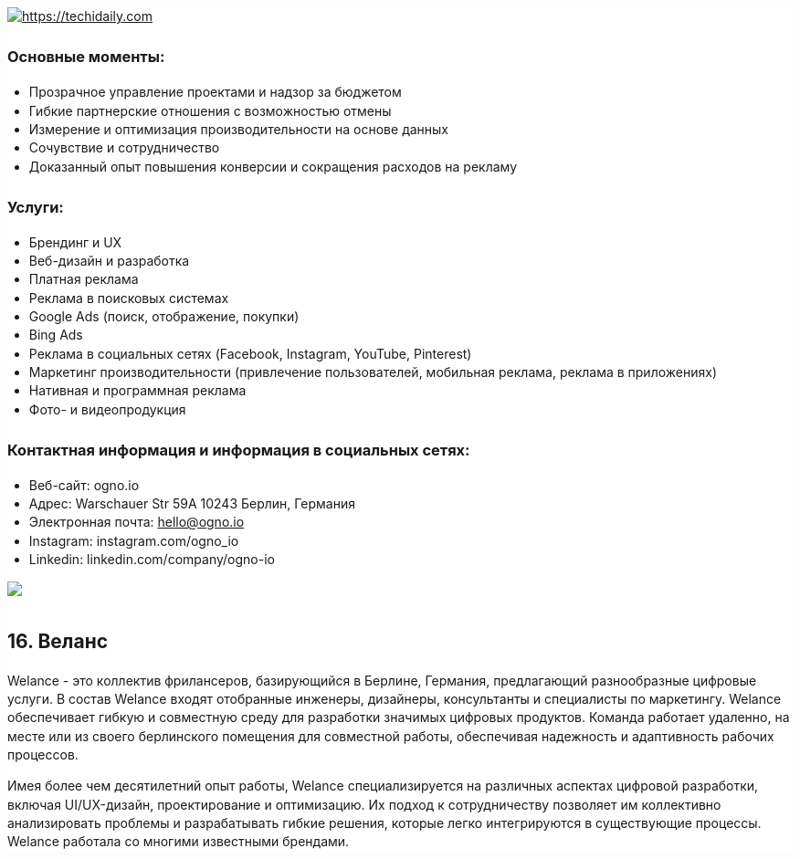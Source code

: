 <a href="https://aligracehair.sjv.io/c/5597632/1896505/19272" target="_top" id="1896505">
  <img src="//a.impactradius-go.com/display-ad/19272-1896505" border="0" alt="https://techidaily.com" width="300" height="90"/>
</a>
<img height="0" width="0" src="https://aligracehair.sjv.io/i/5597632/1896505/19272" style="position:absolute;visibility:hidden;" border="0" />


### Основные моменты:

* Прозрачное управление проектами и надзор за бюджетом
* Гибкие партнерские отношения с возможностью отмены
* Измерение и оптимизация производительности на основе данных
* Сочувствие и сотрудничество
* Доказанный опыт повышения конверсии и сокращения расходов на рекламу

### Услуги:

* Брендинг и UX
* Веб-дизайн и разработка
* Платная реклама
* Реклама в поисковых системах
* Google Ads (поиск, отображение, покупки)
* Bing Ads
* Реклама в социальных сетях (Facebook, Instagram, YouTube, Pinterest)
* Маркетинг производительности (привлечение пользователей, мобильная реклама, реклама в приложениях)
* Нативная и программная реклама
* Фото- и видеопродукция

### Контактная информация и информация в социальных сетях:

* Веб-сайт: ogno.io
* Адрес: Warschauer Str 59A 10243 Берлин, Германия
* Электронная почта: hello@ogno.io
* Instagram: instagram.com/ogno\_io
* Linkedin: linkedin.com/company/ogno-io

![](https://www.link-assistant.com/articles/wp-content/uploads/2024/08/Welance.png)

## 16\. Веланс

Welance - это коллектив фрилансеров, базирующийся в Берлине, Германия, предлагающий разнообразные цифровые услуги. В состав Welance входят отобранные инженеры, дизайнеры, консультанты и специалисты по маркетингу. Welance обеспечивает гибкую и совместную среду для разработки значимых цифровых продуктов. Команда работает удаленно, на месте или из своего берлинского помещения для совместной работы, обеспечивая надежность и адаптивность рабочих процессов.

Имея более чем десятилетний опыт работы, Welance специализируется на различных аспектах цифровой разработки, включая UI/UX-дизайн, проектирование и оптимизацию. Их подход к сотрудничеству позволяет им коллективно анализировать проблемы и разрабатывать гибкие решения, которые легко интегрируются в существующие процессы. Welance работала со многими известными брендами.

